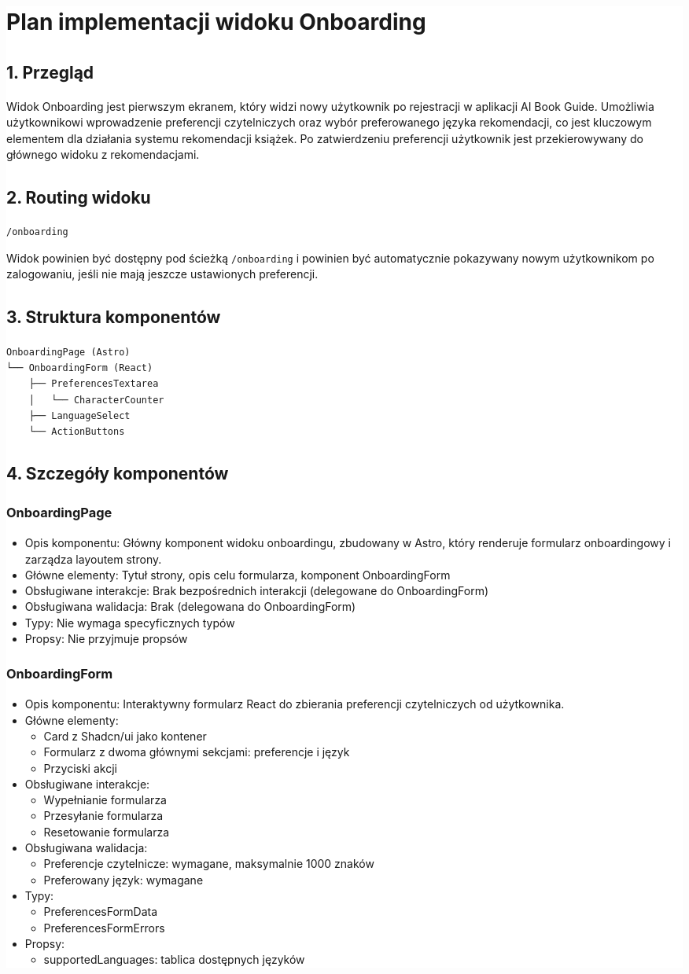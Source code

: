 # Plan implementacji widoku Onboarding

## 1. Przegląd
Widok Onboarding jest pierwszym ekranem, który widzi nowy użytkownik po rejestracji w aplikacji AI Book Guide. Umożliwia użytkownikowi wprowadzenie preferencji czytelniczych oraz wybór preferowanego języka rekomendacji, co jest kluczowym elementem dla działania systemu rekomendacji książek. Po zatwierdzeniu preferencji użytkownik jest przekierowywany do głównego widoku z rekomendacjami.

## 2. Routing widoku
```
/onboarding
```
Widok powinien być dostępny pod ścieżką `/onboarding` i powinien być automatycznie pokazywany nowym użytkownikom po zalogowaniu, jeśli nie mają jeszcze ustawionych preferencji.

## 3. Struktura komponentów
```
OnboardingPage (Astro)
└── OnboardingForm (React)
    ├── PreferencesTextarea
    │   └── CharacterCounter
    ├── LanguageSelect
    └── ActionButtons
```

## 4. Szczegóły komponentów

### OnboardingPage
- Opis komponentu: Główny komponent widoku onboardingu, zbudowany w Astro, który renderuje formularz onboardingowy i zarządza layoutem strony.
- Główne elementy: Tytuł strony, opis celu formularza, komponent OnboardingForm
- Obsługiwane interakcje: Brak bezpośrednich interakcji (delegowane do OnboardingForm)
- Obsługiwana walidacja: Brak (delegowana do OnboardingForm)
- Typy: Nie wymaga specyficznych typów
- Propsy: Nie przyjmuje propsów

### OnboardingForm
- Opis komponentu: Interaktywny formularz React do zbierania preferencji czytelniczych od użytkownika.
- Główne elementy: 
  - Card z Shadcn/ui jako kontener
  - Formularz z dwoma głównymi sekcjami: preferencje i język
  - Przyciski akcji
- Obsługiwane interakcje: 
  - Wypełnianie formularza
  - Przesyłanie formularza
  - Resetowanie formularza
- Obsługiwana walidacja: 
  - Preferencje czytelnicze: wymagane, maksymalnie 1000 znaków
  - Preferowany język: wymagane
- Typy: 
  - PreferencesFormData
  - PreferencesFormErrors
- Propsy: 
  - supportedLanguages: tablica dostępnych języków
